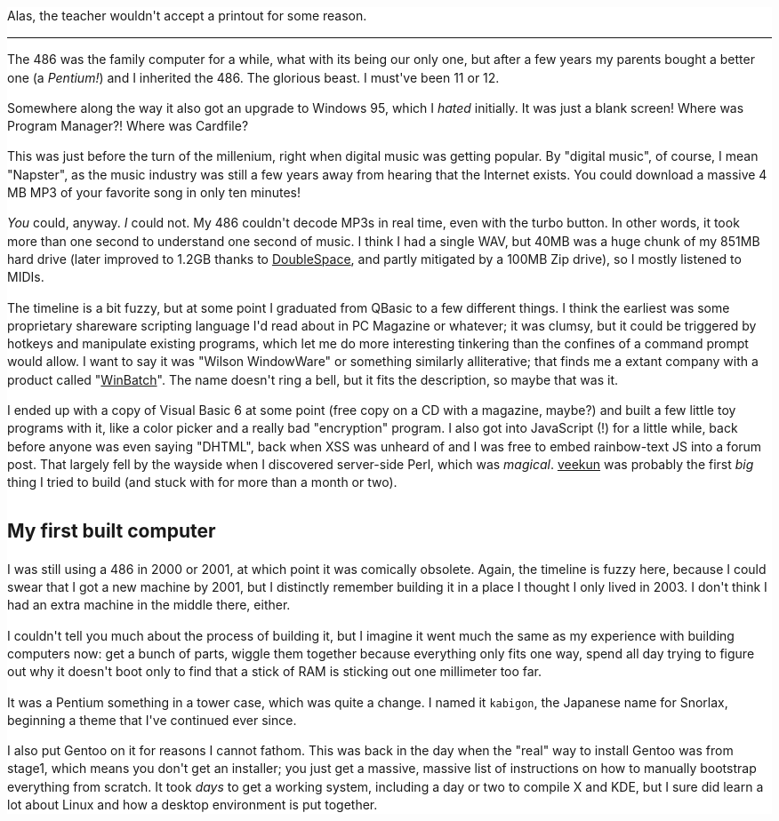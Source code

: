Alas, the teacher wouldn't accept a printout for some reason.

----

The 486 was the family computer for a while, what with its being our only one, but after a few years my parents bought a better one (a _Pentium!_) and I inherited the 486.  The glorious beast.  I must've been 11 or 12.

Somewhere along the way it also got an upgrade to Windows 95, which I _hated_ initially.  It was just a blank screen!  Where was Program Manager?!  Where was Cardfile?

This was just before the turn of the millenium, right when digital music was getting popular.  By "digital music", of course, I mean "Napster", as the music industry was still a few years away from hearing that the Internet exists.  You could download a massive 4 MB MP3 of your favorite song in only ten minutes!

_You_ could, anyway.  _I_ could not.  My 486 couldn't decode MP3s in real time, even with the turbo button.  In other words, it took more than one second to understand one second of music.  I think I had a single WAV, but 40MB was a huge chunk of my 851MB hard drive (later improved to 1.2GB thanks to [DoubleSpace](https://en.wikipedia.org/wiki/DriveSpace), and partly mitigated by a 100MB Zip drive), so I mostly listened to MIDIs.

The timeline is a bit fuzzy, but at some point I graduated from QBasic to a few different things.  I think the earliest was some proprietary shareware scripting language I'd read about in PC Magazine or whatever; it was clumsy, but it could be triggered by hotkeys and manipulate existing programs, which let me do more interesting tinkering than the confines of a command prompt would allow.  I want to say it was "Wilson WindowWare" or something similarly alliterative; that finds me a extant company with a product called "[WinBatch](http://www.winbatch.com/winbatch.html)".  The name doesn't ring a bell, but it fits the description, so maybe that was it.

I ended up with a copy of Visual Basic 6 at some point (free copy on a CD with a magazine, maybe?) and built a few little toy programs with it, like a color picker and a really bad "encryption" program.  I also got into JavaScript (!) for a little while, back before anyone was even saying "DHTML", back when XSS was unheard of and I was free to embed rainbow-text JS into a forum post.  That largely fell by the wayside when I discovered server-side Perl, which was _magical_.  [veekun](http://veekun.com/) was probably the first _big_ thing I tried to build (and stuck with for more than a month or two).


## My first built computer

I was still using a 486 in 2000 or 2001, at which point it was comically obsolete.  Again, the timeline is fuzzy here, because I could swear that I got a new machine by 2001, but I distinctly remember building it in a place I thought I only lived in 2003.  I don't think I had an extra machine in the middle there, either.

I couldn't tell you much about the process of building it, but I imagine it went much the same as my experience with building computers now: get a bunch of parts, wiggle them together because everything only fits one way, spend all day trying to figure out why it doesn't boot only to find that a stick of RAM is sticking out one millimeter too far.

It was a Pentium something in a tower case, which was quite a change.  I named it `kabigon`, the Japanese name for Snorlax, beginning a theme that I've continued ever since.

I also put Gentoo on it for reasons I cannot fathom.  This was back in the day when the "real" way to install Gentoo was from stage1, which means you don't get an installer; you just get a massive, massive list of instructions on how to manually bootstrap everything from scratch.  It took _days_ to get a working system, including a day or two to compile X and KDE, but I sure did learn a lot about Linux and how a desktop environment is put together.
